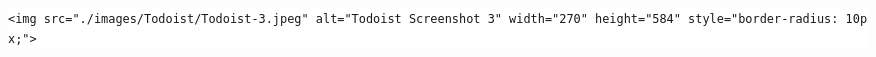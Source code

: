     <img src="./images/Todoist/Todoist-3.jpeg" alt="Todoist Screenshot 3" width="270" height="584" style="border-radius: 10px;">
</div>
